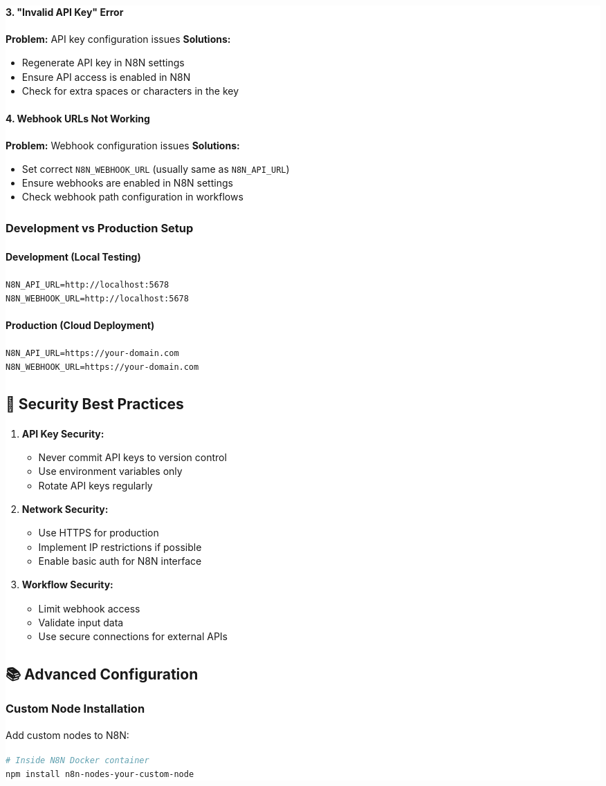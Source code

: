 #### 3. "Invalid API Key" Error
**Problem:** API key configuration issues
**Solutions:**
- Regenerate API key in N8N settings
- Ensure API access is enabled in N8N
- Check for extra spaces or characters in the key

#### 4. Webhook URLs Not Working
**Problem:** Webhook configuration issues
**Solutions:**
- Set correct `N8N_WEBHOOK_URL` (usually same as `N8N_API_URL`)
- Ensure webhooks are enabled in N8N settings
- Check webhook path configuration in workflows

### Development vs Production Setup

#### Development (Local Testing)
```env
N8N_API_URL=http://localhost:5678
N8N_WEBHOOK_URL=http://localhost:5678
```

#### Production (Cloud Deployment)
```env
N8N_API_URL=https://your-domain.com
N8N_WEBHOOK_URL=https://your-domain.com
```

## 🔐 Security Best Practices

1. **API Key Security:**
   - Never commit API keys to version control
   - Use environment variables only
   - Rotate API keys regularly

2. **Network Security:**
   - Use HTTPS for production
   - Implement IP restrictions if possible
   - Enable basic auth for N8N interface

3. **Workflow Security:**
   - Limit webhook access
   - Validate input data
   - Use secure connections for external APIs

## 📚 Advanced Configuration

### Custom Node Installation
Add custom nodes to N8N:
```bash
# Inside N8N Docker container
npm install n8n-nodes-your-custom-node
```
